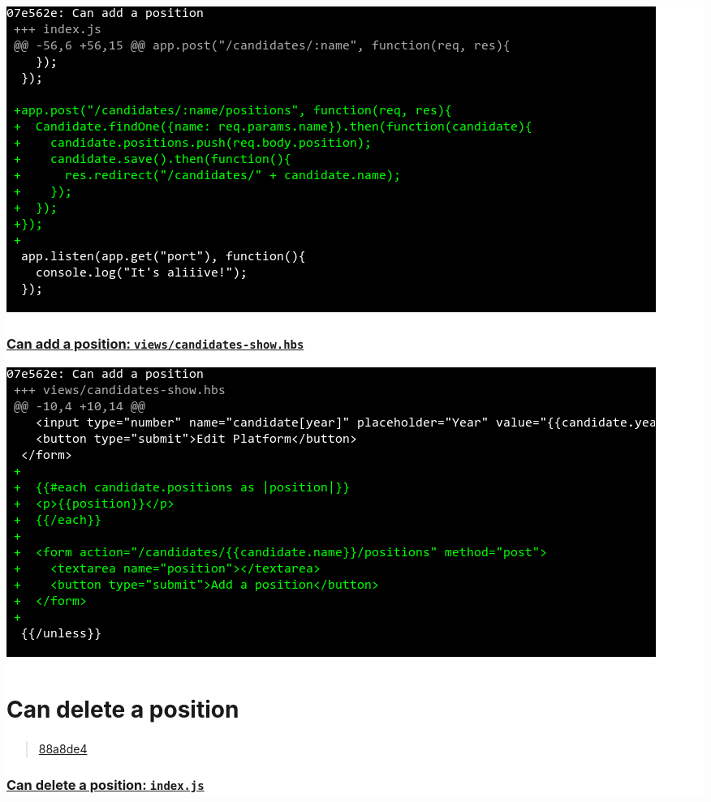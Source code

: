 ![Can add a position, index.js](_DIFFSHOTS/can-add-a-position.index-js.png)

### [Can add a position: `views/candidates-show.hbs`](https://www.github.com/ga-wdi-exercises/whenpresident/blob/07e562e/views/candidates-show.hbs)

![Can add a position, views/candidates-show.hbs](_DIFFSHOTS/can-add-a-position.views-candidates-show-hbs.png)

# Can delete a position

> [88a8de4](https://www.github.com/ga-wdi-exercises/whenpresident/commit/88a8de4)

### [Can delete a position: `index.js`](https://www.github.com/ga-wdi-exercises/whenpresident/blob/88a8de4/index.js)
